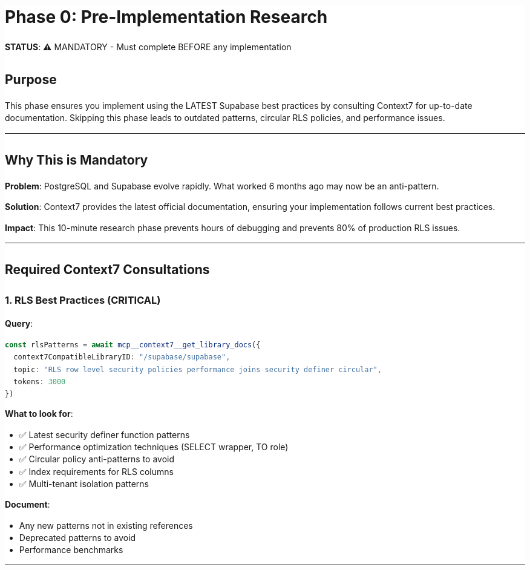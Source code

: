 # Phase 0: Pre-Implementation Research

**STATUS**: ⚠️ MANDATORY - Must complete BEFORE any implementation

## Purpose

This phase ensures you implement using the LATEST Supabase best practices by consulting Context7 for up-to-date documentation. Skipping this phase leads to outdated patterns, circular RLS policies, and performance issues.

---

## Why This is Mandatory

**Problem**: PostgreSQL and Supabase evolve rapidly. What worked 6 months ago may now be an anti-pattern.

**Solution**: Context7 provides the latest official documentation, ensuring your implementation follows current best practices.

**Impact**: This 10-minute research phase prevents hours of debugging and prevents 80% of production RLS issues.

---

## Required Context7 Consultations

### 1. RLS Best Practices (CRITICAL)

**Query**:
```typescript
const rlsPatterns = await mcp__context7__get_library_docs({
  context7CompatibleLibraryID: "/supabase/supabase",
  topic: "RLS row level security policies performance joins security definer circular",
  tokens: 3000
})
```

**What to look for**:
- ✅ Latest security definer function patterns
- ✅ Performance optimization techniques (SELECT wrapper, TO role)
- ✅ Circular policy anti-patterns to avoid
- ✅ Index requirements for RLS columns
- ✅ Multi-tenant isolation patterns

**Document**:
- Any new patterns not in existing references
- Deprecated patterns to avoid
- Performance benchmarks

---
